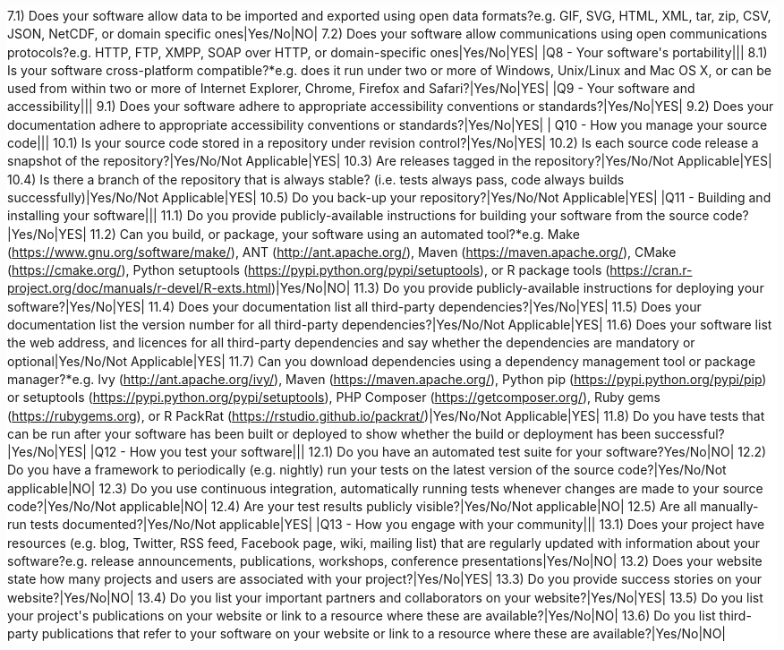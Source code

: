 7.1) Does your software allow data to be imported and exported using open data formats?e.g. GIF, SVG, HTML, XML, tar, zip, CSV, JSON, NetCDF, or domain specific ones|Yes/No|NO|
7.2) Does your software allow communications using open communications protocols?e.g. HTTP, FTP, XMPP, SOAP over HTTP,  or domain-specific ones|Yes/No|YES|
|Q8 - Your software's portability|||
8.1) Is your software cross-platform compatible?*e.g. does it run under two or more of Windows, Unix/Linux and Mac OS X, or can be used from within two or more of Internet Explorer, Chrome, Firefox and Safari?|Yes/No|YES|
|Q9 - Your software and accessibility|||
9.1) Does your software adhere to appropriate accessibility conventions or standards?|Yes/No|YES|
9.2) Does your documentation adhere to appropriate accessibility conventions or standards?|Yes/No|YES|
| Q10 - How you manage your source code|||
10.1) Is your source code stored in a repository under revision control?|Yes/No|YES|
10.2) Is each source code release a snapshot of the repository?|Yes/No/Not Applicable|YES|
10.3) Are releases tagged in the repository?|Yes/No/Not Applicable|YES|
10.4) Is there a branch of the repository that is always stable? (i.e. tests always pass, code always builds successfully)|Yes/No/Not Applicable|YES|
10.5) Do you back-up your repository?|Yes/No/Not Applicable|YES|
|Q11 - Building and installing your software|||
11.1) Do you provide publicly-available instructions for building your software from the source code?|Yes/No|YES|
11.2) Can you build, or package, your software using an automated tool?*e.g. Make (https://www.gnu.org/software/make/), ANT (http://ant.apache.org/), Maven (https://maven.apache.org/), CMake (https://cmake.org/), Python setuptools (https://pypi.python.org/pypi/setuptools), or R package tools (https://cran.r-project.org/doc/manuals/r-devel/R-exts.html)|Yes/No|NO|
11.3) Do you provide publicly-available instructions for deploying your software?|Yes/No|YES|
11.4) Does your documentation list all third-party dependencies?|Yes/No|YES|
11.5) Does your documentation list the version number for all third-party dependencies?|Yes/No/Not Applicable|YES|
11.6) Does your software list the web address, and licences for all third-party dependencies and say whether the dependencies are mandatory or optional|Yes/No/Not Applicable|YES|
11.7) Can you download dependencies using a dependency management tool or package manager?*e.g. Ivy (http://ant.apache.org/ivy/), Maven (https://maven.apache.org/), Python pip (https://pypi.python.org/pypi/pip) or setuptools (https://pypi.python.org/pypi/setuptools), PHP Composer (https://getcomposer.org/), Ruby gems (https://rubygems.org), or R PackRat (https://rstudio.github.io/packrat/)|Yes/No/Not Applicable|YES|
11.8) Do you have tests that can be run after your software has been built or deployed to show whether the build or deployment has been successful?|Yes/No|YES|
|Q12 - How you test your software|||
12.1) Do you have an automated test suite for your software?Yes/No|NO|
12.2) Do you have a framework to periodically (e.g. nightly) run your tests on the latest version of the source code?|Yes/No/Not applicable|NO|
12.3) Do you use continuous integration, automatically running tests whenever changes are made to your source code?|Yes/No/Not applicable|NO|
12.4) Are your test results publicly visible?|Yes/No/Not applicable|NO|
12.5) Are all manually-run tests documented?|Yes/No/Not applicable|YES|
|Q13 - How you engage with your community|||
13.1) Does your project have resources (e.g. blog, Twitter, RSS feed, Facebook page, wiki, mailing list) that are regularly updated with information about your software?e.g. release announcements, publications, workshops, conference presentations|Yes/No|NO|
13.2)  Does your website state how many projects and users are associated with your project?|Yes/No|YES|
13.3) Do you provide success stories on your website?|Yes/No|NO|
13.4) Do you list your important partners and collaborators on your website?|Yes/No|YES|
13.5) Do you list your project's publications on your website or link to a resource where these are available?|Yes/No|NO|
13.6) Do you list third-party publications that refer to your software on your website or link to a resource where these are available?|Yes/No|NO|